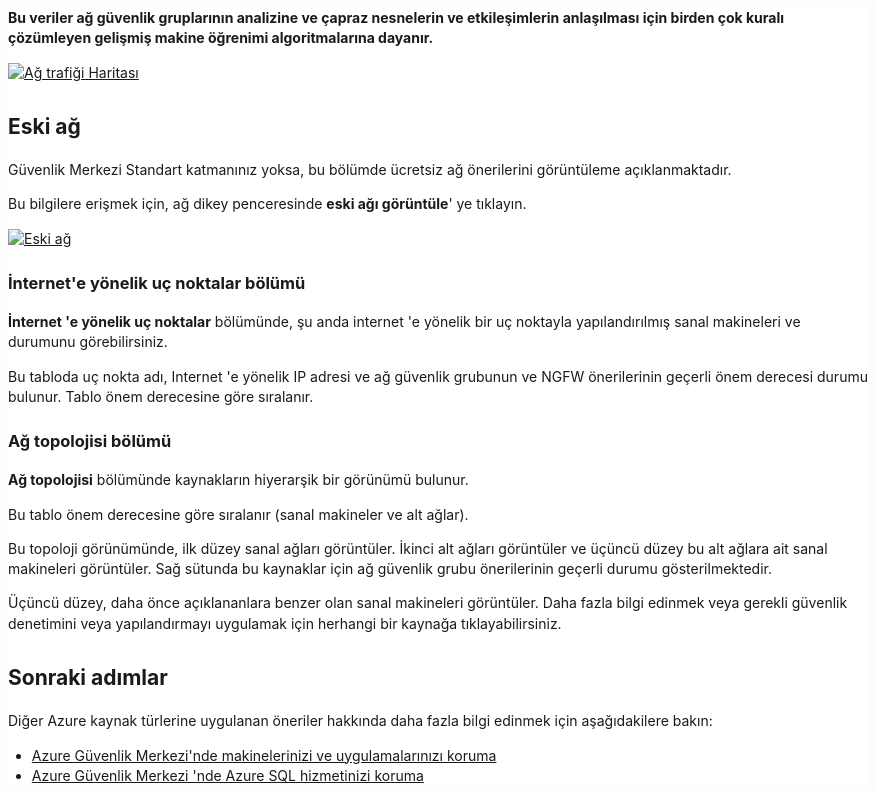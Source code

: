 **Bu veriler ağ güvenlik gruplarının analizine ve çapraz nesnelerin ve etkileşimlerin anlaşılması için birden çok kuralı çözümleyen gelişmiş makine öğrenimi algoritmalarına dayanır.** 

[![Ağ trafiği Haritası](./media/security-center-network-recommendations/network-map-traffic.png)](./media/security-center-network-recommendations/network-map-traffic.png#lightbox)


## <a name="legacy-networking"></a>Eski ağ<a name ="legacy-networking"></a>

Güvenlik Merkezi Standart katmanınız yoksa, bu bölümde ücretsiz ağ önerilerini görüntüleme açıklanmaktadır.

Bu bilgilere erişmek için, ağ dikey penceresinde **eski ağı görüntüle**' ye tıklayın. 

[![Eski ağ](./media/security-center-network-recommendations/legacy-networking.png)](./media/security-center-network-recommendations/legacy-networking.png#lightbox)

### <a name="internet-facing-endpoints-section"></a>İnternet'e yönelik uç noktalar bölümü
**İnternet 'e yönelik uç noktalar** bölümünde, şu anda internet 'e yönelik bir uç noktayla yapılandırılmış sanal makineleri ve durumunu görebilirsiniz.

Bu tabloda uç nokta adı, Internet 'e yönelik IP adresi ve ağ güvenlik grubunun ve NGFW önerilerinin geçerli önem derecesi durumu bulunur. Tablo önem derecesine göre sıralanır.

### <a name="networking-topology-section"></a>Ağ topolojisi bölümü
**Ağ topolojisi** bölümünde kaynakların hiyerarşik bir görünümü bulunur.

Bu tablo önem derecesine göre sıralanır (sanal makineler ve alt ağlar).

Bu topoloji görünümünde, ilk düzey sanal ağları görüntüler. İkinci alt ağları görüntüler ve üçüncü düzey bu alt ağlara ait sanal makineleri görüntüler. Sağ sütunda bu kaynaklar için ağ güvenlik grubu önerilerinin geçerli durumu gösterilmektedir.

Üçüncü düzey, daha önce açıklananlara benzer olan sanal makineleri görüntüler. Daha fazla bilgi edinmek veya gerekli güvenlik denetimini veya yapılandırmayı uygulamak için herhangi bir kaynağa tıklayabilirsiniz.

## <a name="next-steps"></a>Sonraki adımlar

Diğer Azure kaynak türlerine uygulanan öneriler hakkında daha fazla bilgi edinmek için aşağıdakilere bakın:

* [Azure Güvenlik Merkezi'nde makinelerinizi ve uygulamalarınızı koruma](security-center-virtual-machine-protection.md)
* [Azure Güvenlik Merkezi 'nde Azure SQL hizmetinizi koruma](security-center-sql-service-recommendations.md)